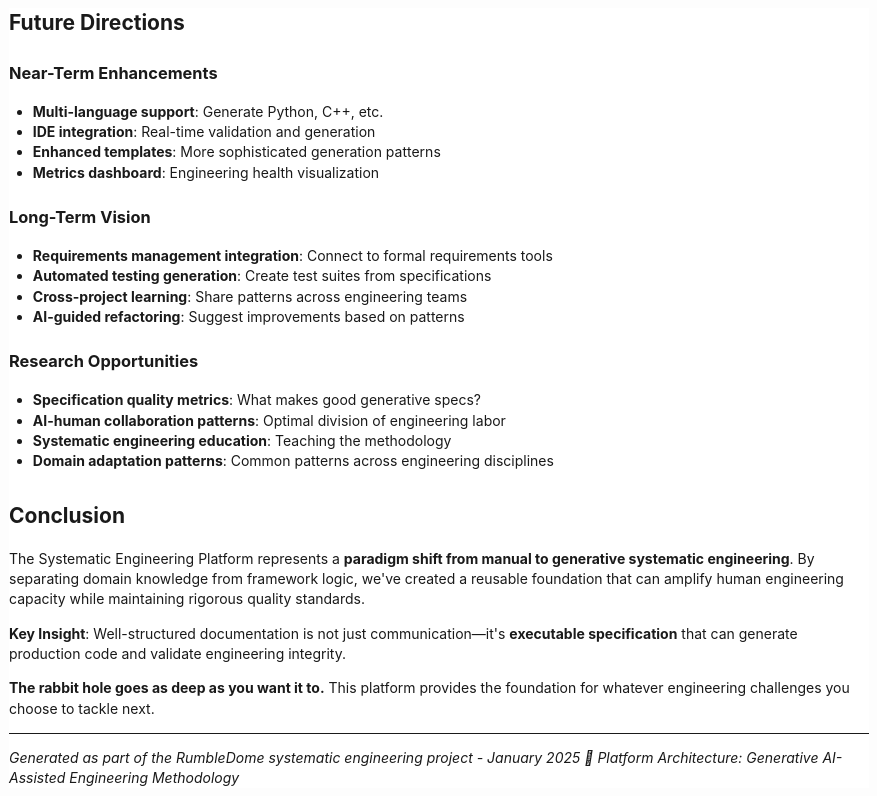 ## Future Directions

### Near-Term Enhancements
- **Multi-language support**: Generate Python, C++, etc.
- **IDE integration**: Real-time validation and generation
- **Enhanced templates**: More sophisticated generation patterns
- **Metrics dashboard**: Engineering health visualization

### Long-Term Vision  
- **Requirements management integration**: Connect to formal requirements tools
- **Automated testing generation**: Create test suites from specifications
- **Cross-project learning**: Share patterns across engineering teams
- **AI-guided refactoring**: Suggest improvements based on patterns

### Research Opportunities
- **Specification quality metrics**: What makes good generative specs?
- **AI-human collaboration patterns**: Optimal division of engineering labor
- **Systematic engineering education**: Teaching the methodology
- **Domain adaptation patterns**: Common patterns across engineering disciplines

## Conclusion

The Systematic Engineering Platform represents a **paradigm shift from manual to generative systematic engineering**. By separating domain knowledge from framework logic, we've created a reusable foundation that can amplify human engineering capacity while maintaining rigorous quality standards.

**Key Insight**: Well-structured documentation is not just communication—it's **executable specification** that can generate production code and validate engineering integrity.

**The rabbit hole goes as deep as you want it to.** This platform provides the foundation for whatever engineering challenges you choose to tackle next.

---

*Generated as part of the RumbleDome systematic engineering project - January 2025*
*🔗 Platform Architecture: Generative AI-Assisted Engineering Methodology*